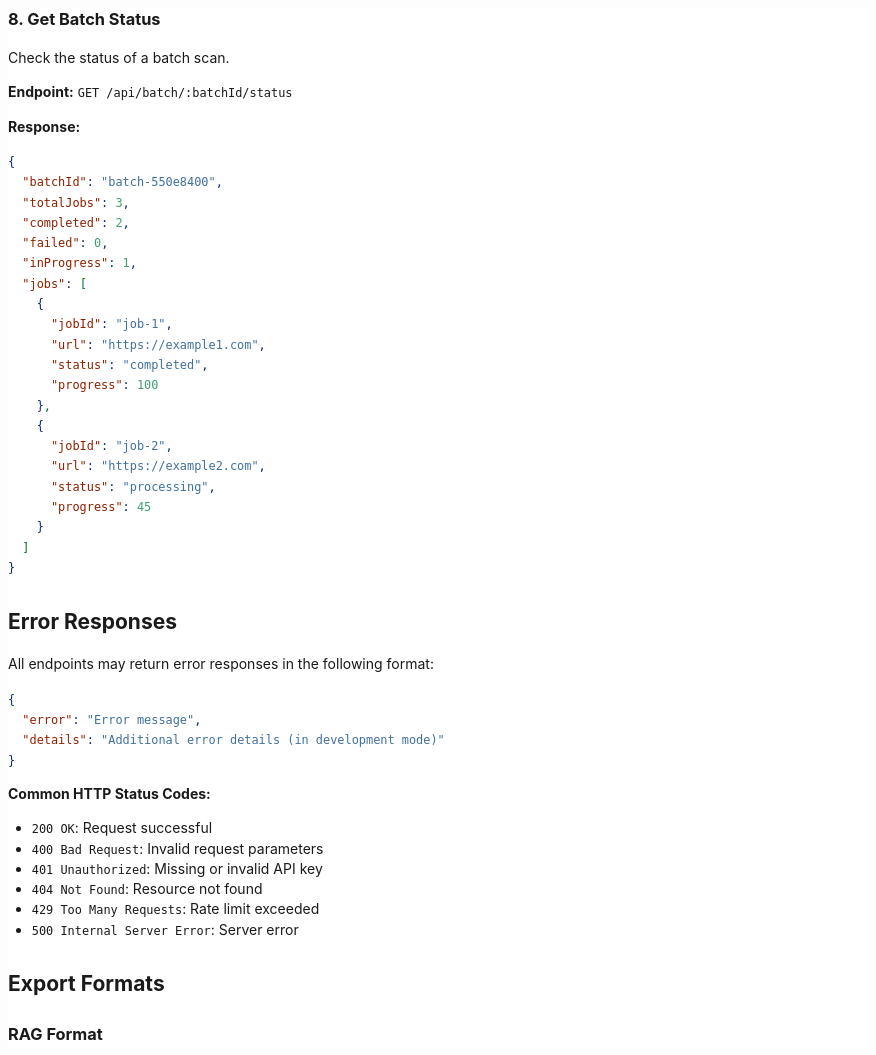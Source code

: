 ### 8. Get Batch Status

Check the status of a batch scan.

**Endpoint:** `GET /api/batch/:batchId/status`

**Response:**
```json
{
  "batchId": "batch-550e8400",
  "totalJobs": 3,
  "completed": 2,
  "failed": 0,
  "inProgress": 1,
  "jobs": [
    {
      "jobId": "job-1",
      "url": "https://example1.com",
      "status": "completed",
      "progress": 100
    },
    {
      "jobId": "job-2",
      "url": "https://example2.com",
      "status": "processing",
      "progress": 45
    }
  ]
}
```

## Error Responses

All endpoints may return error responses in the following format:

```json
{
  "error": "Error message",
  "details": "Additional error details (in development mode)"
}
```

**Common HTTP Status Codes:**
- `200 OK`: Request successful
- `400 Bad Request`: Invalid request parameters
- `401 Unauthorized`: Missing or invalid API key
- `404 Not Found`: Resource not found
- `429 Too Many Requests`: Rate limit exceeded
- `500 Internal Server Error`: Server error

## Export Formats

### RAG Format
